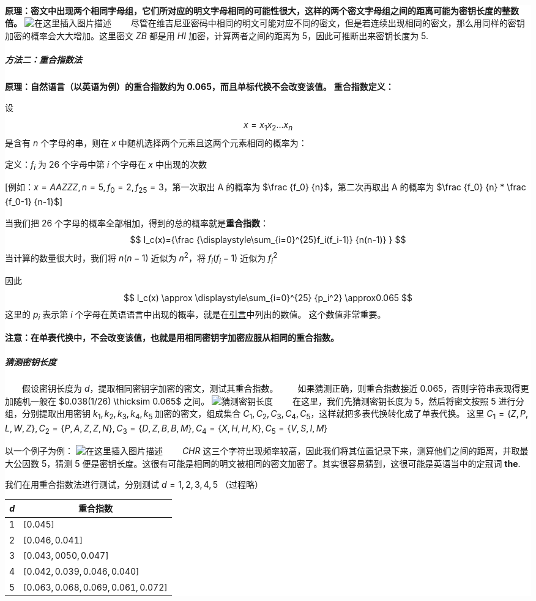 **原理：密文中出现两个相同字母组，它们所对应的明文字母相同的可能性很大，这样的两个密文字母组之间的距离可能为密钥长度的整数倍。**
![在这里插入图片描述](https://img-blog.csdnimg.cn/2020021617084725.jpg)
&emsp;&emsp;尽管在维吉尼亚密码中相同的明文可能对应不同的密文，但是若连续出现相同的密文，那么用同样的密钥加密的概率会大大增加。这里密文 $ZB$ 都是用 $HI$ 加密，计算两者之间的距离为 $5$，因此可推断出来密钥长度为 $5.$

##### 方法二：重合指数法

**原理：自然语言（以英语为例）的重合指数约为 0.065，而且单标代换不会改变该值。**
**重合指数定义：**

设 $$x=x_1x_2...x_n$$ 是含有 $n$ 个字母的串，则在 $x$ 中随机选择两个元素且这两个元素相同的概率为：

定义：$f_i$ 为 26 个字母中第 $i$ 个字母在 $x$ 中出现的次数

[例如：$x=AAZZZ,n=5,f_0=2,f_{25}=3$，第一次取出 A 的概率为 $\frac {f_0} {n}$，第二次再取出 A 的概率为 $\frac {f_0} {n} * \frac {f_0-1} {n-1}$]

当我们把 26 个字母的概率全部相加，得到的总的概率就是**重合指数**：
$$
I_c(x)={\frac {\displaystyle\sum_{i=0}^{25}f_i(f_i-1)} {n(n-1)} }
$$
当计算的数量很大时，我们将 $n(n-1)$ 近似为 $n^2$，将 $f_i(f_i-1)$ 近似为 $f_i^2$

因此
$$
I_c(x) \approx \displaystyle\sum_{i=0}^{25} {p_i^2} \approx0.065
$$
这里的 $p_i$ 表示第 $i$ 个字母在英语语言中出现的概率，就是在[引言](#具体概率表)中列出的数值。
这个数值非常重要。

**注意：在单表代换中，不会改变该值，也就是用相同密钥字加密应服从相同的重合指数。**

##### 猜测密钥长度

&emsp;&emsp;假设密钥长度为 $d$，提取相同密钥字加密的密文，测试其重合指数。
&emsp;&emsp;如果猜测正确，则重合指数接近 $0.065$，否则字符串表现得更加随机一般在 $0.038(1/26) \thicksim 0.065$ 之间。
![猜测密钥长度](https://img-blog.csdnimg.cn/20200216184236771.jpg?x-oss-process=image/watermark,type_ZmFuZ3poZW5naGVpdGk,shadow_10,text_aHR0cHM6Ly9ibG9nLmNzZG4ubmV0L3FxXzQyNjUwOTg4,size_16,color_FFFFFF,t_70)
&emsp;&emsp;在这里，我们先猜测密钥长度为 5，然后将密文按照 5 进行分组，分别提取出用密钥 $k_1,k_2,k_3,k_4,k_5$ 加密的密文，组成集合 $C_1,C_2,C_3,C_4,C_5$，这样就把多表代换转化成了单表代换。
这里 $C_1=\{Z,P,L,W,Z\},C_2=\{P,A,Z,Z,N\},C_3=\{D,Z,B,B,M\},C_4=\{X,H,H,K\},C_5=\{V,S,I,M\}$

以一个例子为例：
![在这里插入图片描述](https://img-blog.csdnimg.cn/20200216214722472.jpg?x-oss-process=image/watermark,type_ZmFuZ3poZW5naGVpdGk,shadow_10,text_aHR0cHM6Ly9ibG9nLmNzZG4ubmV0L3FxXzQyNjUwOTg4,size_16,color_FFFFFF,t_70)
&emsp;&emsp;$CHR$ 这三个字符出现频率较高，因此我们将其位置记录下来，测算他们之间的距离，并取最大公因数 5，猜测 5 便是密钥长度。这很有可能是相同的明文被相同的密文加密了。其实很容易猜到，这很可能是英语当中的定冠词 **the**.

我们在用重合指数法进行测试，分别测试 $d=1,2,3,4,5$ （过程略）

|$d$|重合指数|
|------|-----------|
|$1$|$[0.045]$|
|$2$|$[0.046,0.041]$|
|$3$|$[0.043,0050,0.047]$|
|$4$|$[0.042,0.039,0.046,0.040]$|
|$5$|$[0.063,0.068,0.069,0.061,0.072]$|
